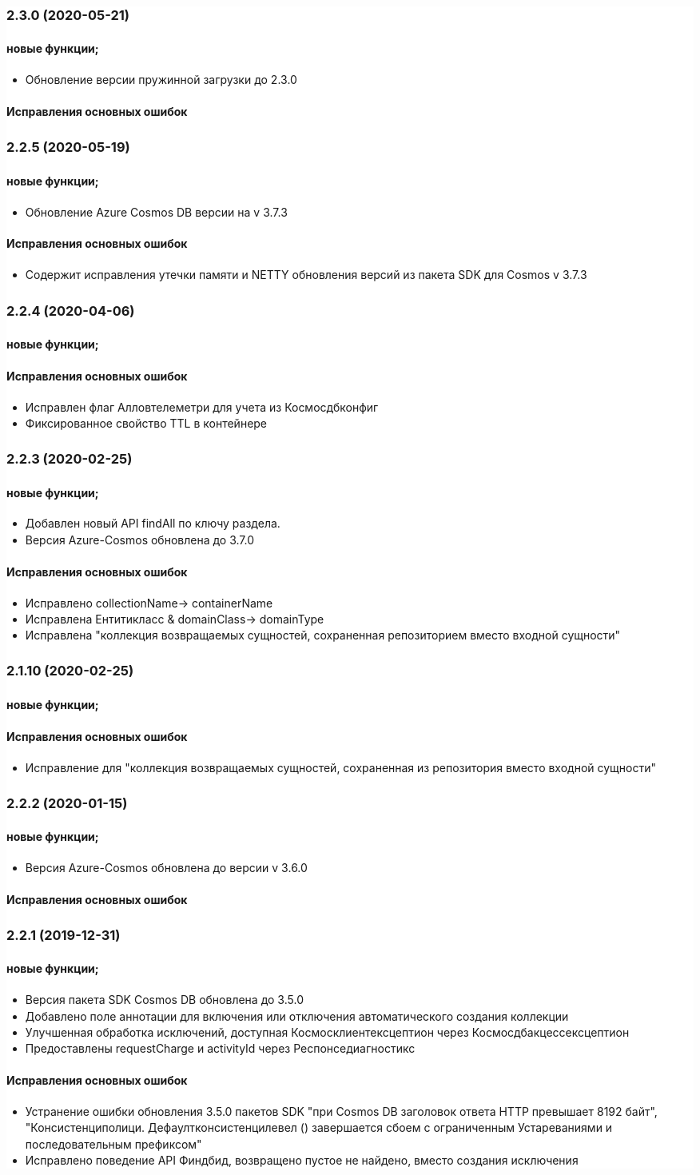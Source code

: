 ### <a name="230-2020-05-21"></a>2.3.0 (2020-05-21)
#### <a name="new-features"></a>новые функции;
* Обновление версии пружинной загрузки до 2.3.0 
#### <a name="key-bug-fixes"></a>Исправления основных ошибок

### <a name="225-2020-05-19"></a>2.2.5 (2020-05-19)
#### <a name="new-features"></a>новые функции;
* Обновление Azure Cosmos DB версии на v 3.7.3
#### <a name="key-bug-fixes"></a>Исправления основных ошибок
* Содержит исправления утечки памяти и NETTY обновления версий из пакета SDK для Cosmos v 3.7.3 

### <a name="224-2020-04-06"></a>2.2.4 (2020-04-06)
#### <a name="new-features"></a>новые функции;
#### <a name="key-bug-fixes"></a>Исправления основных ошибок
* Исправлен флаг Алловтелеметри для учета из Космосдбконфиг
* Фиксированное свойство TTL в контейнере

### <a name="223-2020-02-25"></a>2.2.3 (2020-02-25)
#### <a name="new-features"></a>новые функции;
* Добавлен новый API findAll по ключу раздела.
* Версия Azure-Cosmos обновлена до 3.7.0
#### <a name="key-bug-fixes"></a>Исправления основных ошибок
* Исправлено collectionName-> containerName
* Исправлена Ентитикласс & domainClass-> domainType
* Исправлена "коллекция возвращаемых сущностей, сохраненная репозиторием вместо входной сущности"

### <a name="2110-2020-02-25"></a>2.1.10 (2020-02-25)
#### <a name="new-features"></a>новые функции;
#### <a name="key-bug-fixes"></a>Исправления основных ошибок
* Исправление для "коллекция возвращаемых сущностей, сохраненная из репозитория вместо входной сущности"

### <a name="222-2020-01-15"></a>2.2.2 (2020-01-15)
#### <a name="new-features"></a>новые функции;
* Версия Azure-Cosmos обновлена до версии v 3.6.0
#### <a name="key-bug-fixes"></a>Исправления основных ошибок

### <a name="221-2019-12-31"></a>2.2.1 (2019-12-31)
#### <a name="new-features"></a>новые функции;
* Версия пакета SDK Cosmos DB обновлена до 3.5.0
* Добавлено поле аннотации для включения или отключения автоматического создания коллекции
* Улучшенная обработка исключений, доступная Космосклиентексцептион через Космосдбакцессексцептион
* Предоставлены requestCharge и activityId через Респонседиагностикс
#### <a name="key-bug-fixes"></a>Исправления основных ошибок
* Устранение ошибки обновления 3.5.0 пакетов SDK "при Cosmos DB заголовок ответа HTTP превышает 8192 байт", "Консистенциполици. Дефаултконсистенцилевел () завершается сбоем с ограниченным Устареваниями и последовательным префиксом"
* Исправлено поведение API Финдбид, возвращено пустое не найдено, вместо создания исключения